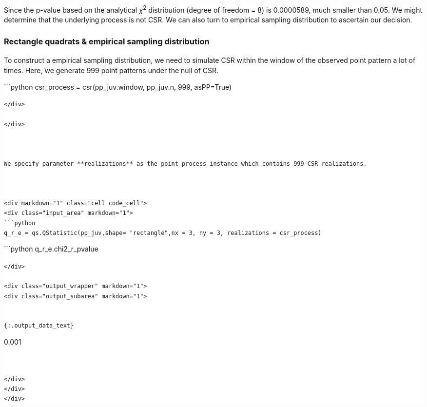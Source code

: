 
Since the p-value based on the analytical $\chi^2$ distribution (degree of freedom = 8) is 0.0000589, much smaller than 0.05. We might determine that the underlying process is not CSR. We can also turn to empirical sampling distribution to ascertain our decision.



### Rectangle quadrats & empirical sampling distribution

To construct a empirical sampling distribution, we need to simulate CSR within the window of the observed point pattern a lot of times. Here, we generate 999 point patterns under the null of CSR.



<div markdown="1" class="cell code_cell">
<div class="input_area" markdown="1">
```python
csr_process = csr(pp_juv.window, pp_juv.n, 999, asPP=True)

```
</div>

</div>



We specify parameter **realizations** as the point process instance which contains 999 CSR realizations.



<div markdown="1" class="cell code_cell">
<div class="input_area" markdown="1">
```python
q_r_e = qs.QStatistic(pp_juv,shape= "rectangle",nx = 3, ny = 3, realizations = csr_process)

```
</div>

</div>



<div markdown="1" class="cell code_cell">
<div class="input_area" markdown="1">
```python
q_r_e.chi2_r_pvalue

```
</div>

<div class="output_wrapper" markdown="1">
<div class="output_subarea" markdown="1">


{:.output_data_text}
```
0.001
```


</div>
</div>
</div>
